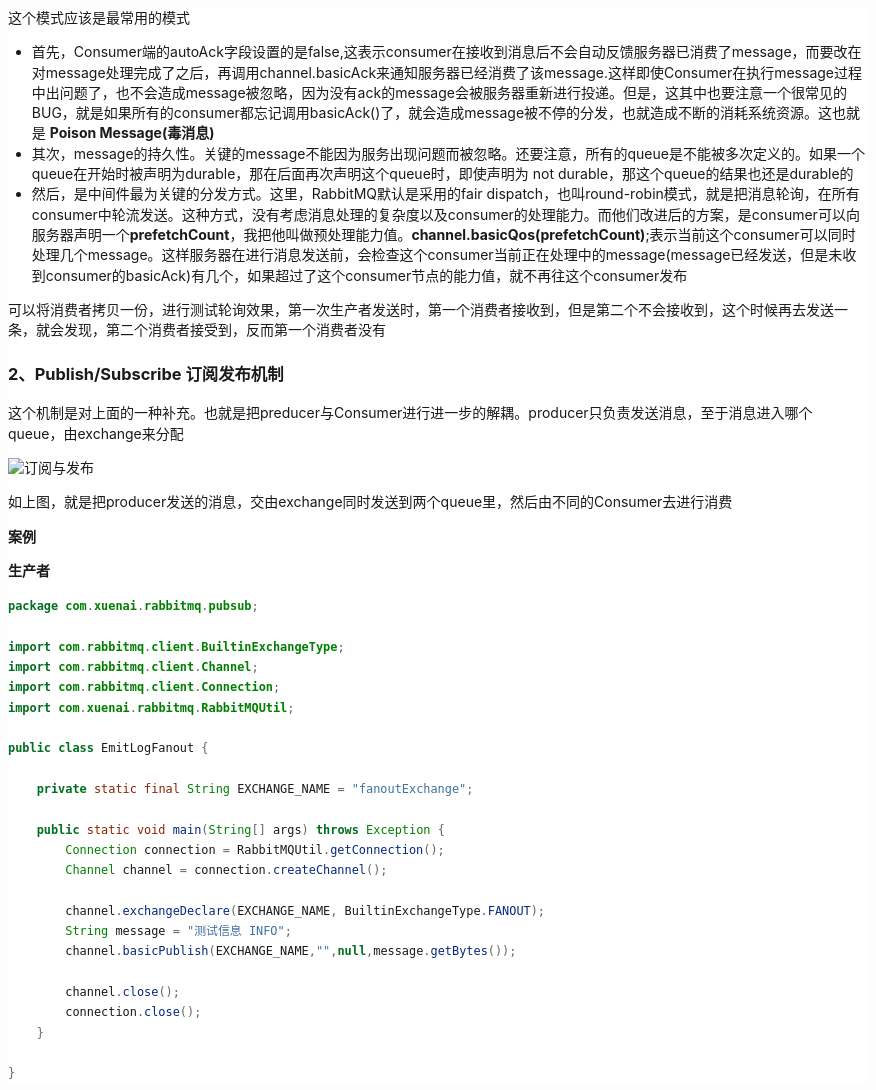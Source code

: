 这个模式应该是最常用的模式

- 首先，Consumer端的autoAck字段设置的是false,这表示consumer在接收到消息后不会自动反馈服务器已消费了message，而要改在对message处理完成了之后，再调用channel.basicAck来通知服务器已经消费了该message.这样即使Consumer在执行message过程中出问题了，也不会造成message被忽略，因为没有ack的message会被服务器重新进行投递。但是，这其中也要注意一个很常见的BUG，就是如果所有的consumer都忘记调用basicAck()了，就会造成message被不停的分发，也就造成不断的消耗系统资源。这也就是 **Poison Message(毒消息)**
- 其次，message的持久性。关键的message不能因为服务出现问题而被忽略。还要注意，所有的queue是不能被多次定义的。如果一个queue在开始时被声明为durable，那在后面再次声明这个queue时，即使声明为 not durable，那这个queue的结果也还是durable的
- 然后，是中间件最为关键的分发方式。这里，RabbitMQ默认是采用的fair dispatch，也叫round-robin模式，就是把消息轮询，在所有consumer中轮流发送。这种方式，没有考虑消息处理的复杂度以及consumer的处理能力。而他们改进后的方案，是consumer可以向服务器声明一个**prefetchCount**，我把他叫做预处理能力值。**channel.basicQos(prefetchCount)**;表示当前这个consumer可以同时处理几个message。这样服务器在进行消息发送前，会检查这个consumer当前正在处理中的message(message已经发送，但是未收到consumer的basicAck)有几个，如果超过了这个consumer节点的能力值，就不再往这个consumer发布

可以将消费者拷贝一份，进行测试轮询效果，第一次生产者发送时，第一个消费者接收到，但是第二个不会接收到，这个时候再去发送一条，就会发现，第二个消费者接受到，反而第一个消费者没有



### 2、**Publish/Subscribe** 订阅发布机制

这个机制是对上面的一种补充。也就是把preducer与Consumer进行进一步的解耦。producer只负责发送消息，至于消息进入哪个queue，由exchange来分配

![订阅与发布](.\images\订阅与发布.png)

如上图，就是把producer发送的消息，交由exchange同时发送到两个queue里，然后由不同的Consumer去进行消费

**案例**

**生产者**

```java
package com.xuenai.rabbitmq.pubsub;

import com.rabbitmq.client.BuiltinExchangeType;
import com.rabbitmq.client.Channel;
import com.rabbitmq.client.Connection;
import com.xuenai.rabbitmq.RabbitMQUtil;

public class EmitLogFanout {

    private static final String EXCHANGE_NAME = "fanoutExchange";

    public static void main(String[] args) throws Exception {
        Connection connection = RabbitMQUtil.getConnection();
        Channel channel = connection.createChannel();
        
        channel.exchangeDeclare(EXCHANGE_NAME, BuiltinExchangeType.FANOUT);
        String message = "测试信息 INFO";
        channel.basicPublish(EXCHANGE_NAME,"",null,message.getBytes());
        
        channel.close();
        connection.close();
    }
    
}

```
